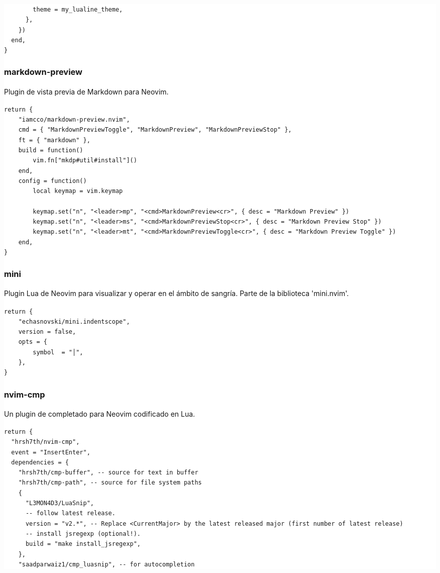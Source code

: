 ```nvim
        theme = my_lualine_theme,
      },
    })
  end,
}
```

### markdown-preview

Plugin de vista previa de Markdown para Neovim.

```nvim
return {
	"iamcco/markdown-preview.nvim",
	cmd = { "MarkdownPreviewToggle", "MarkdownPreview", "MarkdownPreviewStop" },
	ft = { "markdown" },
	build = function()
		vim.fn["mkdp#util#install"]()
	end,
	config = function()
		local keymap = vim.keymap

		keymap.set("n", "<leader>mp", "<cmd>MarkdownPreview<cr>", { desc = "Markdown Preview" })
		keymap.set("n", "<leader>ms", "<cmd>MarkdownPreviewStop<cr>", { desc = "Markdown Preview Stop" })
		keymap.set("n", "<leader>mt", "<cmd>MarkdownPreviewToggle<cr>", { desc = "Markdown Preview Toggle" })
	end,
}
```

### mini

Plugin Lua de Neovim para visualizar y operar en el ámbito de sangría. Parte de la biblioteca 'mini.nvim'.

```nvim
return {
	"echasnovski/mini.indentscope",
	version = false,
	opts = {
		symbol	= "│",
	},
}
```

### nvim-cmp

Un plugin de completado para Neovim codificado en Lua.

```nvim
return {
  "hrsh7th/nvim-cmp",
  event = "InsertEnter",
  dependencies = {
    "hrsh7th/cmp-buffer", -- source for text in buffer
    "hrsh7th/cmp-path", -- source for file system paths
    {
      "L3MON4D3/LuaSnip",
      -- follow latest release.
      version = "v2.*", -- Replace <CurrentMajor> by the latest released major (first number of latest release)
      -- install jsregexp (optional!).
      build = "make install_jsregexp",
    },
    "saadparwaiz1/cmp_luasnip", -- for autocompletion
```
